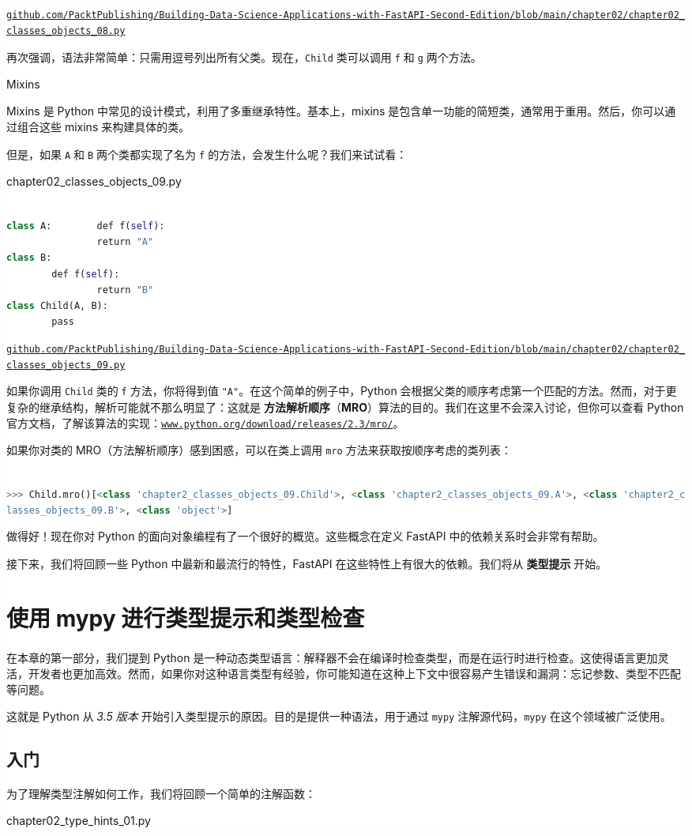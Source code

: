 [`github.com/PacktPublishing/Building-Data-Science-Applications-with-FastAPI-Second-Edition/blob/main/chapter02/chapter02_classes_objects_08.py`](https://github.com/PacktPublishing/Building-Data-Science-Applications-with-FastAPI-Second-Edition/blob/main/chapter02/chapter02_classes_objects_08.py)

再次强调，语法非常简单：只需用逗号列出所有父类。现在，`Child` 类可以调用 `f` 和 `g` 两个方法。

Mixins

Mixins 是 Python 中常见的设计模式，利用了多重继承特性。基本上，mixins 是包含单一功能的简短类，通常用于重用。然后，你可以通过组合这些 mixins 来构建具体的类。

但是，如果 `A` 和 `B` 两个类都实现了名为 `f` 的方法，会发生什么呢？我们来试试看：

chapter02_classes_objects_09.py

```py

class A:        def f(self):
                return "A"
class B:
        def f(self):
                return "B"
class Child(A, B):
        pass
```

[`github.com/PacktPublishing/Building-Data-Science-Applications-with-FastAPI-Second-Edition/blob/main/chapter02/chapter02_classes_objects_09.py`](https://github.com/PacktPublishing/Building-Data-Science-Applications-with-FastAPI-Second-Edition/blob/main/chapter02/chapter02_classes_objects_09.py)

如果你调用 `Child` 类的 `f` 方法，你将得到值 `"A"`。在这个简单的例子中，Python 会根据父类的顺序考虑第一个匹配的方法。然而，对于更复杂的继承结构，解析可能就不那么明显了：这就是 **方法解析顺序**（**MRO**）算法的目的。我们在这里不会深入讨论，但你可以查看 Python 官方文档，了解该算法的实现：[`www.python.org/download/releases/2.3/mro/`](https://www.python.org/download/releases/2.3/mro/)。

如果你对类的 MRO（方法解析顺序）感到困惑，可以在类上调用 `mro` 方法来获取按顺序考虑的类列表：

```py

>>> Child.mro()[<class 'chapter2_classes_objects_09.Child'>, <class 'chapter2_classes_objects_09.A'>, <class 'chapter2_classes_objects_09.B'>, <class 'object'>]
```

做得好！现在你对 Python 的面向对象编程有了一个很好的概览。这些概念在定义 FastAPI 中的依赖关系时会非常有帮助。

接下来，我们将回顾一些 Python 中最新和最流行的特性，FastAPI 在这些特性上有很大的依赖。我们将从 **类型提示** 开始。

# 使用 mypy 进行类型提示和类型检查

在本章的第一部分，我们提到 Python 是一种动态类型语言：解释器不会在编译时检查类型，而是在运行时进行检查。这使得语言更加灵活，开发者也更加高效。然而，如果你对这种语言类型有经验，你可能知道在这种上下文中很容易产生错误和漏洞：忘记参数、类型不匹配等问题。

这就是 Python 从 *3.5 版本* 开始引入类型提示的原因。目的是提供一种语法，用于通过 `mypy` 注解源代码，`mypy` 在这个领域被广泛使用。

## 入门

为了理解类型注解如何工作，我们将回顾一个简单的注解函数：

chapter02_type_hints_01.py
